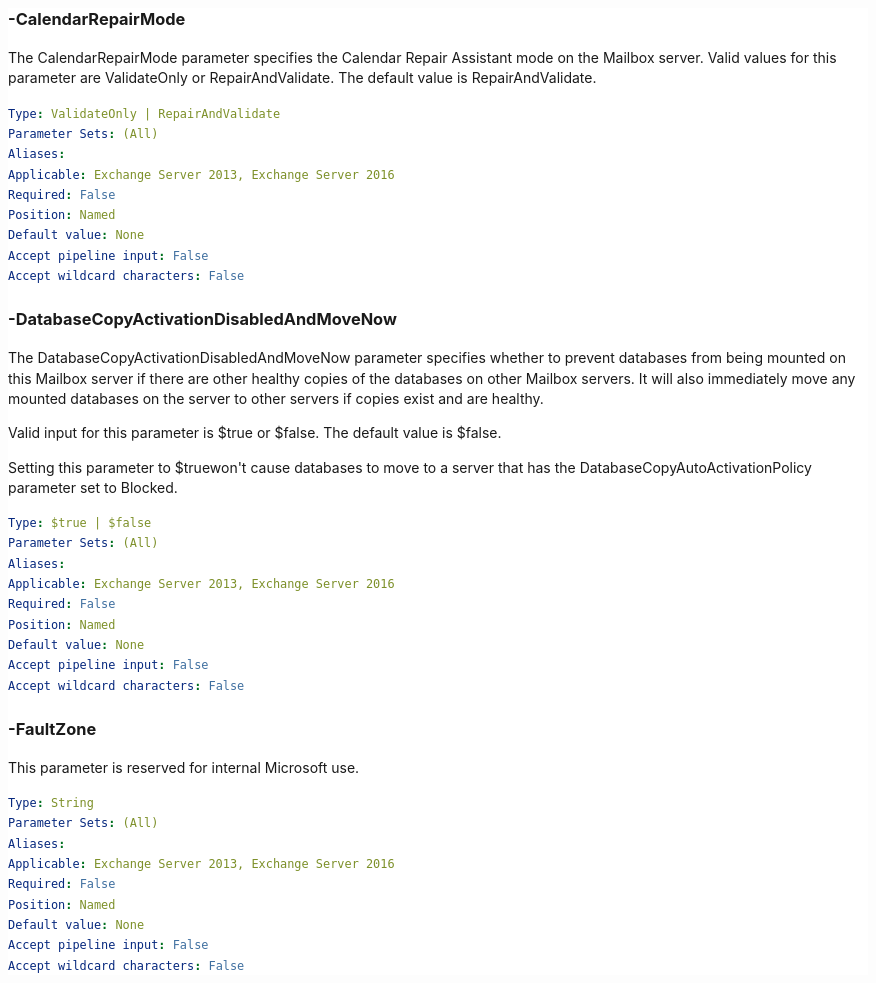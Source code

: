 ### -CalendarRepairMode
The CalendarRepairMode parameter specifies the Calendar Repair Assistant mode on the Mailbox server. Valid values for this parameter are ValidateOnly or RepairAndValidate. The default value is RepairAndValidate.

```yaml
Type: ValidateOnly | RepairAndValidate
Parameter Sets: (All)
Aliases:
Applicable: Exchange Server 2013, Exchange Server 2016
Required: False
Position: Named
Default value: None
Accept pipeline input: False
Accept wildcard characters: False
```

### -DatabaseCopyActivationDisabledAndMoveNow
The DatabaseCopyActivationDisabledAndMoveNow parameter specifies whether to prevent databases from being mounted on this Mailbox server if there are other healthy copies of the databases on other Mailbox servers. It will also immediately move any mounted databases on the server to other servers if copies exist and are healthy.

Valid input for this parameter is $true or $false. The default value is $false.

Setting this parameter to $truewon't cause databases to move to a server that has the DatabaseCopyAutoActivationPolicy parameter set to Blocked.

```yaml
Type: $true | $false
Parameter Sets: (All)
Aliases:
Applicable: Exchange Server 2013, Exchange Server 2016
Required: False
Position: Named
Default value: None
Accept pipeline input: False
Accept wildcard characters: False
```

### -FaultZone
This parameter is reserved for internal Microsoft use.

```yaml
Type: String
Parameter Sets: (All)
Aliases:
Applicable: Exchange Server 2013, Exchange Server 2016
Required: False
Position: Named
Default value: None
Accept pipeline input: False
Accept wildcard characters: False
```
